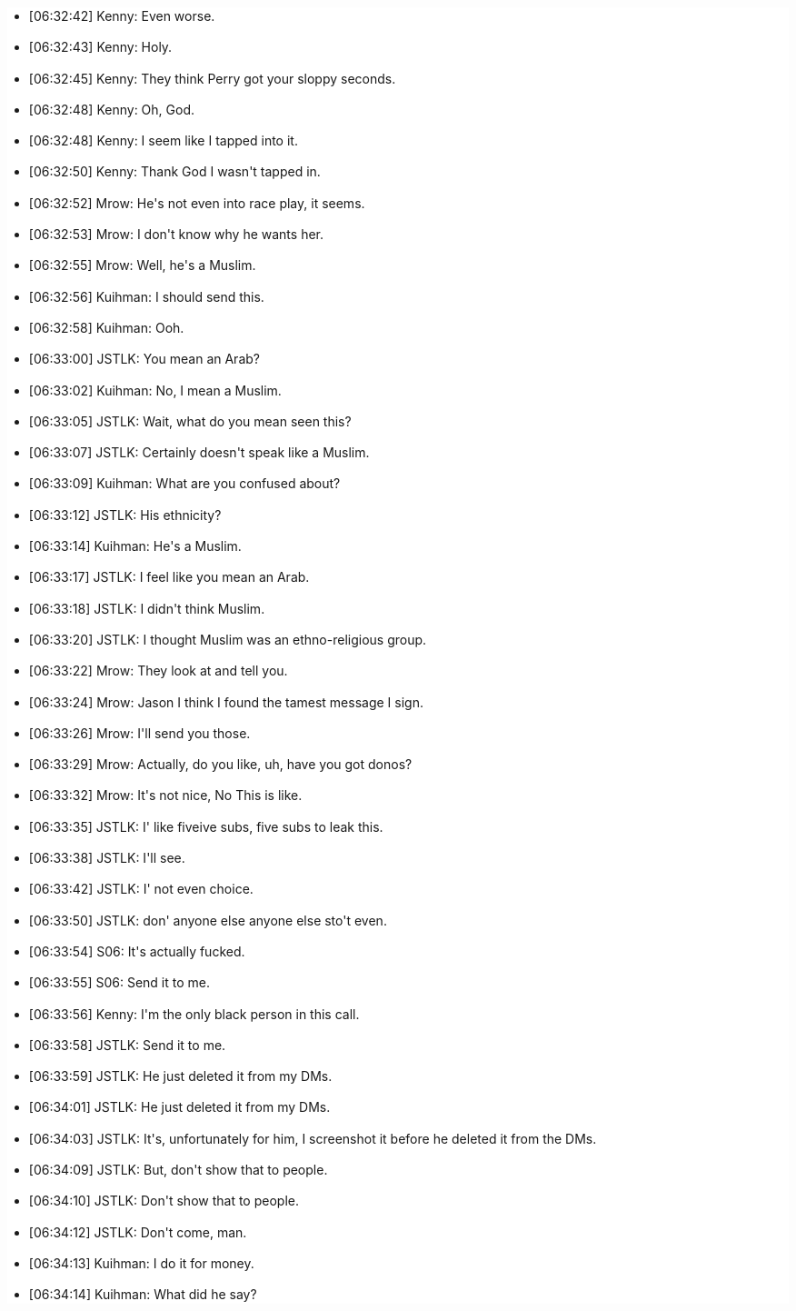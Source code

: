 - [06:32:42] Kenny: Even worse.
- [06:32:43] Kenny: Holy.
- [06:32:45] Kenny: They think Perry got your sloppy seconds.
- [06:32:48] Kenny: Oh, God.
- [06:32:48] Kenny: I seem like I tapped into it.
- [06:32:50] Kenny: Thank God I wasn't tapped in.

- [06:32:52] Mrow: He's not even into race play, it seems.
- [06:32:53] Mrow: I don't know why he wants her.
- [06:32:55] Mrow: Well, he's a Muslim.

- [06:32:56] Kuihman: I should send this.
- [06:32:58] Kuihman: Ooh.

- [06:33:00] JSTLK: You mean an Arab?

- [06:33:02] Kuihman: No, I mean a Muslim.

- [06:33:05] JSTLK: Wait, what do you mean seen this?
- [06:33:07] JSTLK: Certainly doesn't speak like a Muslim.

- [06:33:09] Kuihman: What are you confused about?

- [06:33:12] JSTLK: His ethnicity?

- [06:33:14] Kuihman: He's a Muslim.

- [06:33:17] JSTLK: I feel like you mean an Arab.
- [06:33:18] JSTLK: I didn't think Muslim.
- [06:33:20] JSTLK: I thought Muslim was an ethno-religious group.

- [06:33:22] Mrow: They look at and tell you.
- [06:33:24] Mrow: Jason I think I found the tamest message I sign.
- [06:33:26] Mrow: I'll send you those.
- [06:33:29] Mrow: Actually, do you like, uh, have you got donos?
- [06:33:32] Mrow: It's not nice, No This is like.

- [06:33:35] JSTLK: I' like fiveive subs, five subs to leak this.
- [06:33:38] JSTLK: I'll see.
- [06:33:42] JSTLK: I' not even choice.
- [06:33:50] JSTLK: don' anyone else anyone else sto't even.

- [06:33:54] S06: It's actually fucked.
- [06:33:55] S06: Send it to me.

- [06:33:56] Kenny: I'm the only black person in this call.

- [06:33:58] JSTLK: Send it to me.
- [06:33:59] JSTLK: He just deleted it from my DMs.
- [06:34:01] JSTLK: He just deleted it from my DMs.
- [06:34:03] JSTLK: It's, unfortunately for him, I screenshot it before he deleted it from the DMs.
- [06:34:09] JSTLK: But, don't show that to people.
- [06:34:10] JSTLK: Don't show that to people.
- [06:34:12] JSTLK: Don't come, man.

- [06:34:13] Kuihman: I do it for money.
- [06:34:14] Kuihman: What did he say?
